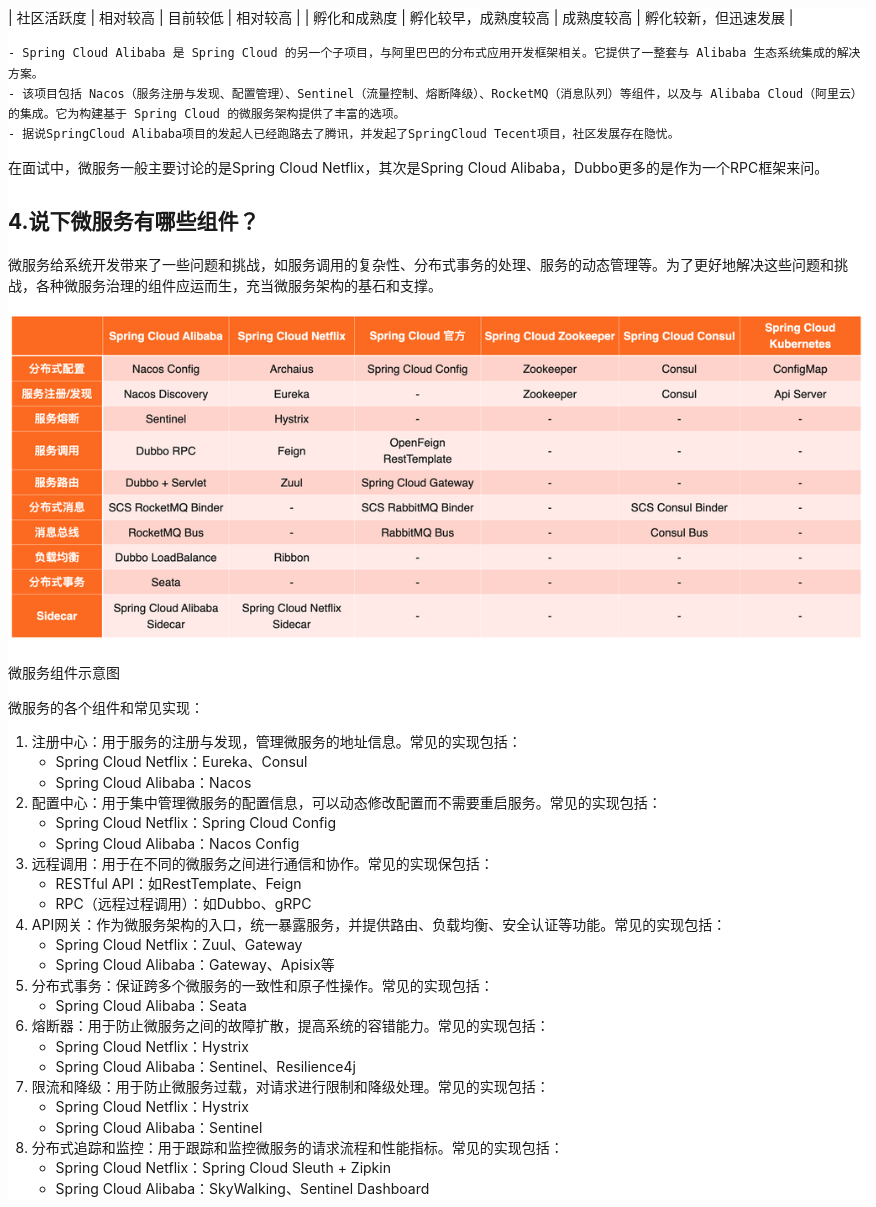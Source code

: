 | 社区活跃度 | 相对较高 | 目前较低 | 相对较高 |
| 孵化和成熟度 | 孵化较早，成熟度较高 | 成熟度较高 | 孵化较新，但迅速发展 |


    - Spring Cloud Alibaba 是 Spring Cloud 的另一个子项目，与阿里巴巴的分布式应用开发框架相关。它提供了一整套与 Alibaba 生态系统集成的解决方案。
    - 该项目包括 Nacos（服务注册与发现、配置管理）、Sentinel（流量控制、熔断降级）、RocketMQ（消息队列）等组件，以及与 Alibaba Cloud（阿里云）的集成。它为构建基于 Spring Cloud 的微服务架构提供了丰富的选项。
    - 据说SpringCloud Alibaba项目的发起人已经跑路去了腾讯，并发起了SpringCloud Tecent项目，社区发展存在隐忧。

在面试中，微服务一般主要讨论的是Spring Cloud Netflix，其次是Spring Cloud Alibaba，Dubbo更多的是作为一个RPC框架来问。

## 4.说下微服务有哪些组件？
微服务给系统开发带来了一些问题和挑战，如服务调用的复杂性、分布式事务的处理、服务的动态管理等。为了更好地解决这些问题和挑战，各种微服务治理的组件应运而生，充当微服务架构的基石和支撑。

![1695369387302-03058b2c-7cc4-47e3-bda1-4d7e1774d72c.png](./assets/1695369387302-03058b2c-7cc4-47e3-bda1-4d7e1774d72c.png)

微服务组件示意图

微服务的各个组件和常见实现：

1. 注册中心：用于服务的注册与发现，管理微服务的地址信息。常见的实现包括：
    - Spring Cloud Netflix：Eureka、Consul
    - Spring Cloud Alibaba：Nacos
2. 配置中心：用于集中管理微服务的配置信息，可以动态修改配置而不需要重启服务。常见的实现包括：
    - Spring Cloud Netflix：Spring Cloud Config
    - Spring Cloud Alibaba：Nacos Config
3. 远程调用：用于在不同的微服务之间进行通信和协作。常见的实现保包括：
    - RESTful API：如RestTemplate、Feign
    - RPC（远程过程调用）：如Dubbo、gRPC
4. API网关：作为微服务架构的入口，统一暴露服务，并提供路由、负载均衡、安全认证等功能。常见的实现包括：
    - Spring Cloud Netflix：Zuul、Gateway
    - Spring Cloud Alibaba：Gateway、Apisix等
5. 分布式事务：保证跨多个微服务的一致性和原子性操作。常见的实现包括：
    - Spring Cloud Alibaba：Seata
6. 熔断器：用于防止微服务之间的故障扩散，提高系统的容错能力。常见的实现包括：
    - Spring Cloud Netflix：Hystrix
    - Spring Cloud Alibaba：Sentinel、Resilience4j
7. 限流和降级：用于防止微服务过载，对请求进行限制和降级处理。常见的实现包括：
    - Spring Cloud Netflix：Hystrix
    - Spring Cloud Alibaba：Sentinel
8. 分布式追踪和监控：用于跟踪和监控微服务的请求流程和性能指标。常见的实现包括：
    - Spring Cloud Netflix：Spring Cloud Sleuth + Zipkin
    - Spring Cloud Alibaba：SkyWalking、Sentinel Dashboard
